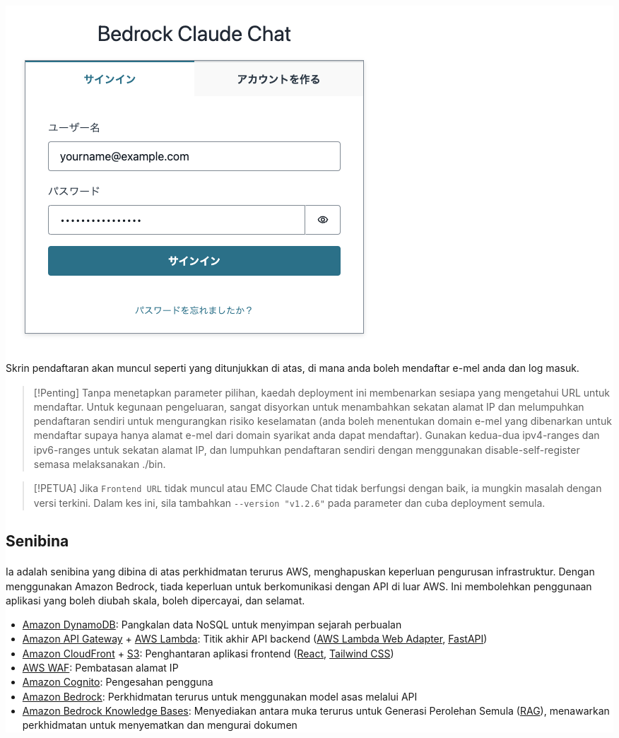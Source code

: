 ![](./imgs/signin.png)

Skrin pendaftaran akan muncul seperti yang ditunjukkan di atas, di mana anda boleh mendaftar e-mel anda dan log masuk.

> [!Penting]
> Tanpa menetapkan parameter pilihan, kaedah deployment ini membenarkan sesiapa yang mengetahui URL untuk mendaftar. Untuk kegunaan pengeluaran, sangat disyorkan untuk menambahkan sekatan alamat IP dan melumpuhkan pendaftaran sendiri untuk mengurangkan risiko keselamatan (anda boleh menentukan domain e-mel yang dibenarkan untuk mendaftar supaya hanya alamat e-mel dari domain syarikat anda dapat mendaftar). Gunakan kedua-dua ipv4-ranges dan ipv6-ranges untuk sekatan alamat IP, dan lumpuhkan pendaftaran sendiri dengan menggunakan disable-self-register semasa melaksanakan ./bin.

> [!PETUA]
> Jika `Frontend URL` tidak muncul atau EMC Claude Chat tidak berfungsi dengan baik, ia mungkin masalah dengan versi terkini. Dalam kes ini, sila tambahkan `--version "v1.2.6"` pada parameter dan cuba deployment semula.

## Senibina

Ia adalah senibina yang dibina di atas perkhidmatan terurus AWS, menghapuskan keperluan pengurusan infrastruktur. Dengan menggunakan Amazon Bedrock, tiada keperluan untuk berkomunikasi dengan API di luar AWS. Ini membolehkan penggunaan aplikasi yang boleh diubah skala, boleh dipercayai, dan selamat.

- [Amazon DynamoDB](https://aws.amazon.com/dynamodb/): Pangkalan data NoSQL untuk menyimpan sejarah perbualan
- [Amazon API Gateway](https://aws.amazon.com/api-gateway/) + [AWS Lambda](https://aws.amazon.com/lambda/): Titik akhir API backend ([AWS Lambda Web Adapter](https://github.com/awslabs/aws-lambda-web-adapter), [FastAPI](https://fastapi.tiangolo.com/))
- [Amazon CloudFront](https://aws.amazon.com/cloudfront/) + [S3](https://aws.amazon.com/s3/): Penghantaran aplikasi frontend ([React](https://react.dev/), [Tailwind CSS](https://tailwindcss.com/))
- [AWS WAF](https://aws.amazon.com/waf/): Pembatasan alamat IP
- [Amazon Cognito](https://aws.amazon.com/cognito/): Pengesahan pengguna
- [Amazon Bedrock](https://aws.amazon.com/bedrock/): Perkhidmatan terurus untuk menggunakan model asas melalui API
- [Amazon Bedrock Knowledge Bases](https://aws.amazon.com/bedrock/knowledge-bases/): Menyediakan antara muka terurus untuk Generasi Perolehan Semula ([RAG](https://aws.amazon.com/what-is/retrieval-augmented-generation/)), menawarkan perkhidmatan untuk menyematkan dan mengurai dokumen